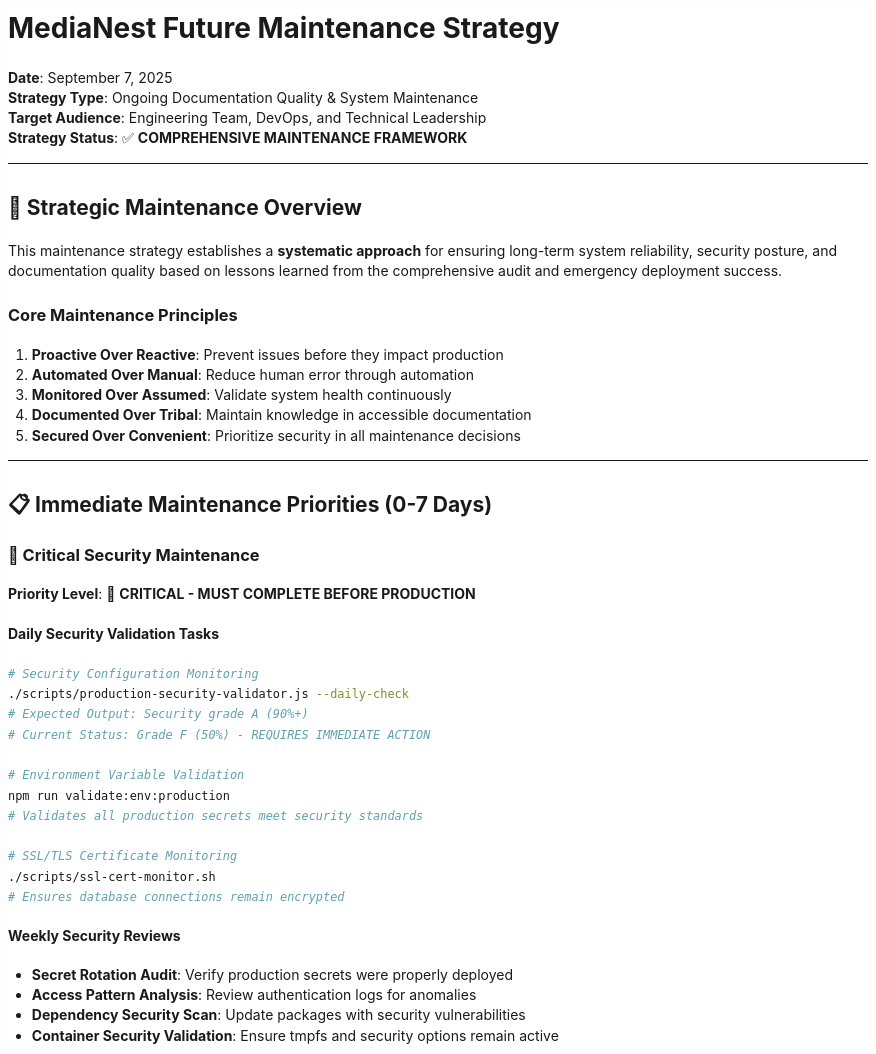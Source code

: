 # MediaNest Future Maintenance Strategy

**Date**: September 7, 2025  
**Strategy Type**: Ongoing Documentation Quality & System Maintenance  
**Target Audience**: Engineering Team, DevOps, and Technical Leadership  
**Strategy Status**: ✅ **COMPREHENSIVE MAINTENANCE FRAMEWORK**

---

## 🎯 Strategic Maintenance Overview

This maintenance strategy establishes a **systematic approach** for ensuring long-term system reliability, security posture, and documentation quality based on lessons learned from the comprehensive audit and emergency deployment success.

### Core Maintenance Principles

1. **Proactive Over Reactive**: Prevent issues before they impact production
2. **Automated Over Manual**: Reduce human error through automation
3. **Monitored Over Assumed**: Validate system health continuously
4. **Documented Over Tribal**: Maintain knowledge in accessible documentation
5. **Secured Over Convenient**: Prioritize security in all maintenance decisions

---

## 📋 Immediate Maintenance Priorities (0-7 Days)

### 🚨 Critical Security Maintenance

**Priority Level**: 🔴 **CRITICAL - MUST COMPLETE BEFORE PRODUCTION**

#### Daily Security Validation Tasks

```bash
# Security Configuration Monitoring
./scripts/production-security-validator.js --daily-check
# Expected Output: Security grade A (90%+)
# Current Status: Grade F (50%) - REQUIRES IMMEDIATE ACTION

# Environment Variable Validation
npm run validate:env:production
# Validates all production secrets meet security standards

# SSL/TLS Certificate Monitoring
./scripts/ssl-cert-monitor.sh
# Ensures database connections remain encrypted
```

#### Weekly Security Reviews

- **Secret Rotation Audit**: Verify production secrets were properly deployed
- **Access Pattern Analysis**: Review authentication logs for anomalies
- **Dependency Security Scan**: Update packages with security vulnerabilities
- **Container Security Validation**: Ensure tmpfs and security options remain active
